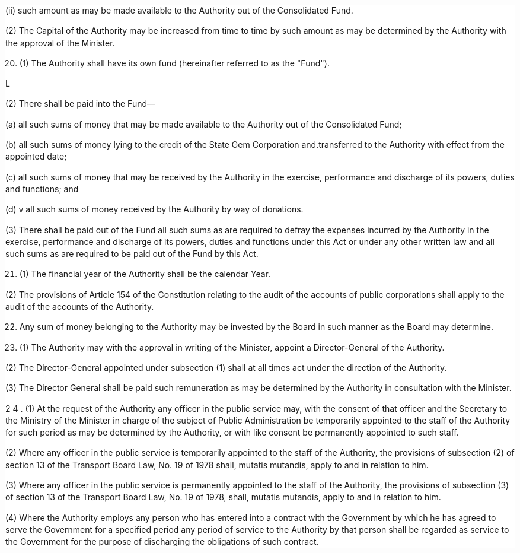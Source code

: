 (ii) such amount as may be made available to the Authority out of the Consoli­dated Fund.

(2) The Capital of the Authority may be increased from time to time by such amount as may be determined by the Authority with the approval of the Minister.

20. (1) The Authority shall have its own fund (hereinafter referred to as the "Fund").

L

(2) There shall be paid into the Fund—

(a) all such sums of money that may be made available to the Authority out of the Consolidated Fund;

(b) all such sums of money lying to the credit of the State Gem Corporation and.transferred to the Authority with effect from the appointed date;

(c) all such sums of money that may be received by the Authority in the exercise, performance and discharge of its powers, duties and functions; and

(d) v all such sums of money received by the Authority by way of donations.

(3) There shall be paid out of the Fund all such sums as are required to defray the expenses incurred by the Authority in the exercise, performance and discharge of its powers, duties and functions under this Act or under any other written law and all such sums as are required to be paid out of the Fund by this Act.

21. (1) The financial year of the Authority shall be the calendar Year.

(2) The provisions of Article 154 of the Constitution relating to the audit of the accounts of public corporations shall apply to the audit of the accounts of the Authority.

22. Any sum of money belonging to the Authority may be invested by the Board in such manner as the Board may determine.

23. (1) The Authority may with the approval in writing of the Minister, appoint a Director-General of the Authority.

(2) The Director-General appointed under subsection (1) shall at all times act under the direction of the Authority.

(3) The Director General shall be paid such remuneration as may be determined by the Authority in consultation with the Minister.

2 4 . (1) At the request of the Authority any officer in the public service may, with the consent of that officer and the Secretary to the Ministry of the Minister in charge of the subject of Public Administration be temporarily appointed to the staff of the Author­ity for such period as may be determined by the Authority, or with like consent be permanently appointed to such staff.

(2) Where any officer in the public service is temporarily appointed to the staff of the Authority, the provisions of subsection (2) of section 13 of the Transport Board Law, No. 19 of 1978 shall, mutatis mutandis, apply to and in relation to him.

(3) Where any officer in the public service is permanently appointed to the staff of the Authority, the provisions of subsection (3) of section 13 of the Transport Board Law, No. 19 of 1978, shall, mutatis mutandis, apply to and in relation to him.

(4) Where the Authority employs any person who has entered into a contract with the Government by which he has agreed to serve the Government for a specified period any period of service to the Authority by that person shall be regarded as service to the Government for the purpose of discharging the obligations of such contract.
